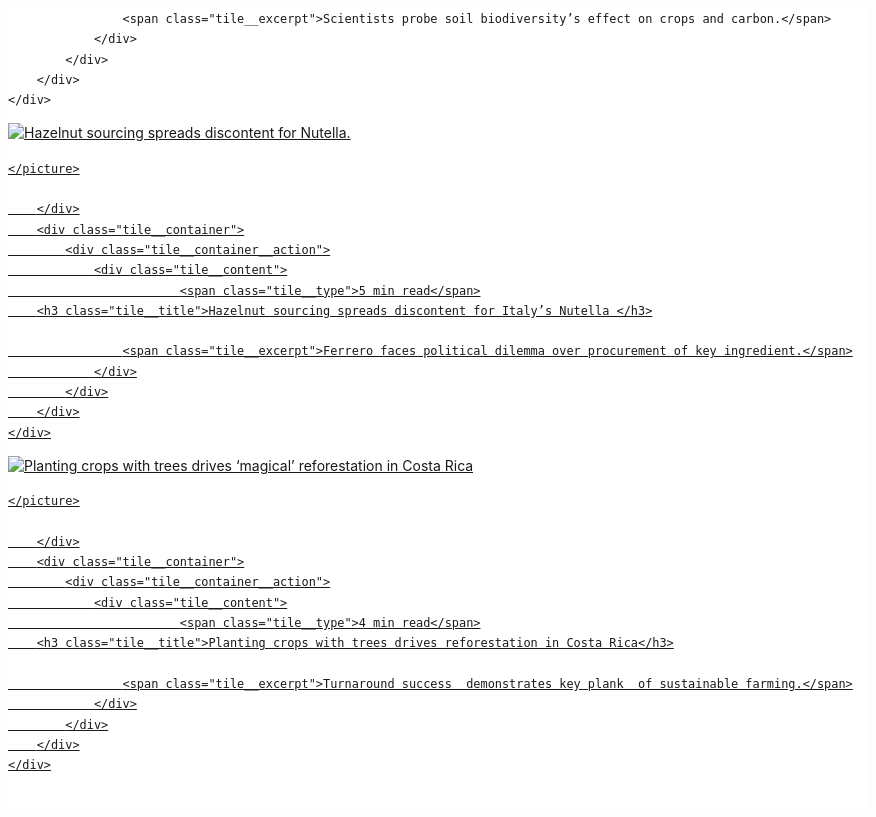 					<span class="tile__excerpt">Scientists probe soil biodiversity’s effect on crops and carbon.</span>
				</div>
			</div>
		</div>
	</div>
</a>
</div>				
						<div class="masonry__item masonry__item--is-hidden ">
<a href="/en/raboworld/articles/hazelnut-sourcing-spreads-discontent-for-italys-nutella.html"  class='tile__link' >
	<div class="tile tile--img">
		<div class="tile__header__img">
			<picture>
				<img src=""  data-src="/en/images/vierkant-image-ft-480.jpg" alt="Hazelnut sourcing spreads discontent for Nutella." class="tile__header__img" /> 

	</picture>

		</div>
		<div class="tile__container">
			<div class="tile__container__action">
				<div class="tile__content">
							<span class="tile__type">5 min read</span>
		<h3 class="tile__title">Hazelnut sourcing spreads discontent for Italy’s Nutella </h3>

					<span class="tile__excerpt">Ferrero faces political dilemma over procurement of key ingredient.</span>
				</div>
			</div>
		</div>
	</div>
</a>
</div>				
						<div class="masonry__item masonry__item--is-hidden ">
<a href="/en/raboworld/articles/planting-crops-with-trees-drives-magical-reforestation-in-costa-rica.html"  class='tile__link' >
	<div class="tile tile--img">
		<div class="tile__header__img">
			<picture>
				<img src=""  data-src="/en/images/magical-reforestation-in-costa-rica-480x480.jpg" alt="Planting crops with trees drives ‘magical’ reforestation in Costa Rica" class="tile__header__img" /> 

	</picture>

		</div>
		<div class="tile__container">
			<div class="tile__container__action">
				<div class="tile__content">
							<span class="tile__type">4 min read</span>
		<h3 class="tile__title">Planting crops with trees drives reforestation in Costa Rica</h3>

					<span class="tile__excerpt">Turnaround success  demonstrates key plank  of sustainable farming.</span>
				</div>
			</div>
		</div>
	</div>
</a>
</div>				
						<div class="masonry__item masonry__item--is-hidden ">
<a href="/en/raboworld/articles/vertical-farming-finally-grows-up-in-japan.html"  class='tile__link' >
	<div class="tile tile--img">
		<div class="tile__header__img">
			<picture>
				<img src=""  data-src="/en/images/header-vertical-farming-japan-rabobank-480.jpg" alt="" class="tile__header__img" /> 
